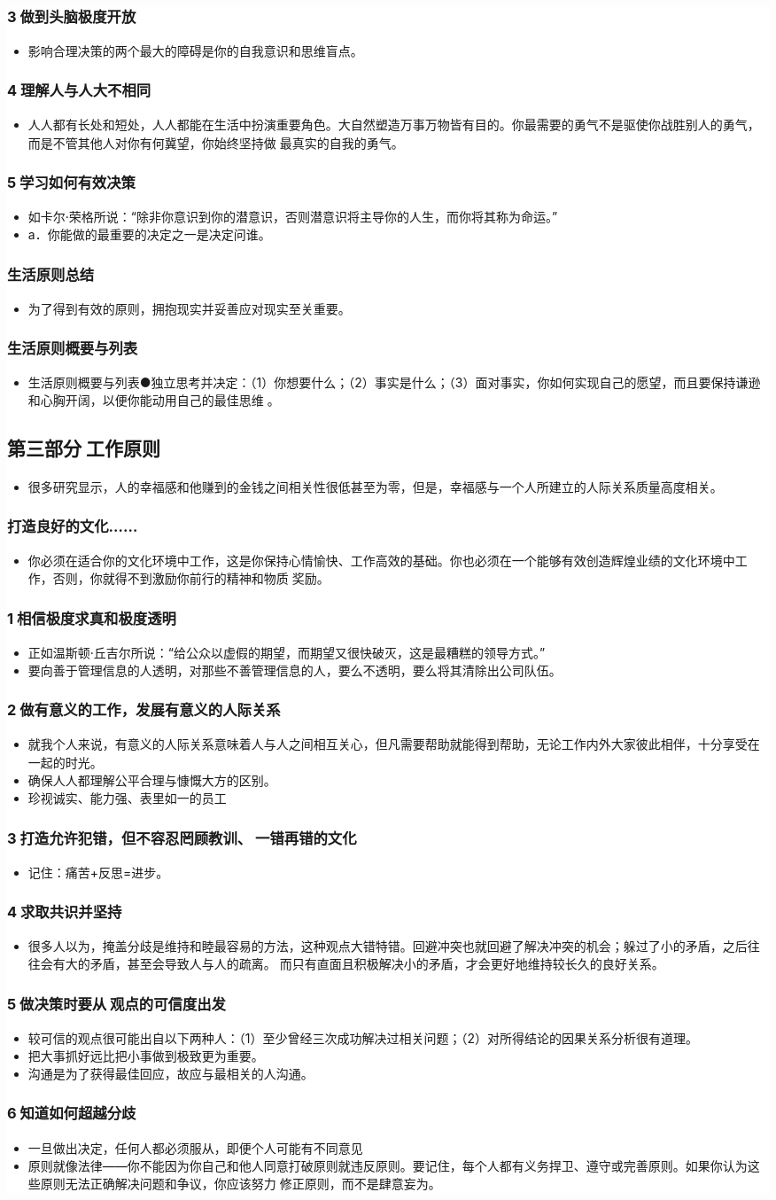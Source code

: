 ### 3 做到头脑极度开放
- 影响合理决策的两个最大的障碍是你的自我意识和思维盲点。

### 4 理解人与人大不相同
- 人人都有长处和短处，人人都能在生活中扮演重要角色。大自然塑造万事万物皆有目的。你最需要的勇气不是驱使你战胜别人的勇气，而是不管其他人对你有何冀望，你始终坚持做
最真实的自我的勇气。

### 5 学习如何有效决策
- 如卡尔·荣格所说：“除非你意识到你的潜意识，否则潜意识将主导你的人生，而你将其称为命运。”
- a．你能做的最重要的决定之一是决定问谁。

### 生活原则总结
- 为了得到有效的原则，拥抱现实并妥善应对现实至关重要。

### 生活原则概要与列表
- 生活原则概要与列表●独立思考并决定：（1）你想要什么；（2）事实是什么；（3）面对事实，你如何实现自己的愿望，而且要保持谦逊和心胸开阔，以便你能动用自己的最佳思维
。

## 第三部分 工作原则
- 很多研究显示，人的幸福感和他赚到的金钱之间相关性很低甚至为零，但是，幸福感与一个人所建立的人际关系质量高度相关。

### 打造良好的文化……
- 你必须在适合你的文化环境中工作，这是你保持心情愉快、工作高效的基础。你也必须在一个能够有效创造辉煌业绩的文化环境中工作，否则，你就得不到激励你前行的精神和物质
奖励。

### 1 相信极度求真和极度透明
- 正如温斯顿·丘吉尔所说：“给公众以虚假的期望，而期望又很快破灭，这是最糟糕的领导方式。”
- 要向善于管理信息的人透明，对那些不善管理信息的人，要么不透明，要么将其清除出公司队伍。

### 2 做有意义的工作，发展有意义的人际关系
- 就我个人来说，有意义的人际关系意味着人与人之间相互关心，但凡需要帮助就能得到帮助，无论工作内外大家彼此相伴，十分享受在一起的时光。
- 确保人人都理解公平合理与慷慨大方的区别。
- 珍视诚实、能力强、表里如一的员工

### 3 打造允许犯错，但不容忍罔顾教训、 一错再错的文化
- 记住：痛苦+反思=进步。

### 4 求取共识并坚持
- 很多人以为，掩盖分歧是维持和睦最容易的方法，这种观点大错特错。回避冲突也就回避了解决冲突的机会；躲过了小的矛盾，之后往往会有大的矛盾，甚至会导致人与人的疏离。
而只有直面且积极解决小的矛盾，才会更好地维持较长久的良好关系。

### 5 做决策时要从 观点的可信度出发
- 较可信的观点很可能出自以下两种人：（1）至少曾经三次成功解决过相关问题；（2）对所得结论的因果关系分析很有道理。
- 把大事抓好远比把小事做到极致更为重要。
- 沟通是为了获得最佳回应，故应与最相关的人沟通。

### 6 知道如何超越分歧
- 一旦做出决定，任何人都必须服从，即便个人可能有不同意见
- 原则就像法律——你不能因为你自己和他人同意打破原则就违反原则。要记住，每个人都有义务捍卫、遵守或完善原则。如果你认为这些原则无法正确解决问题和争议，你应该努力
修正原则，而不是肆意妄为。
